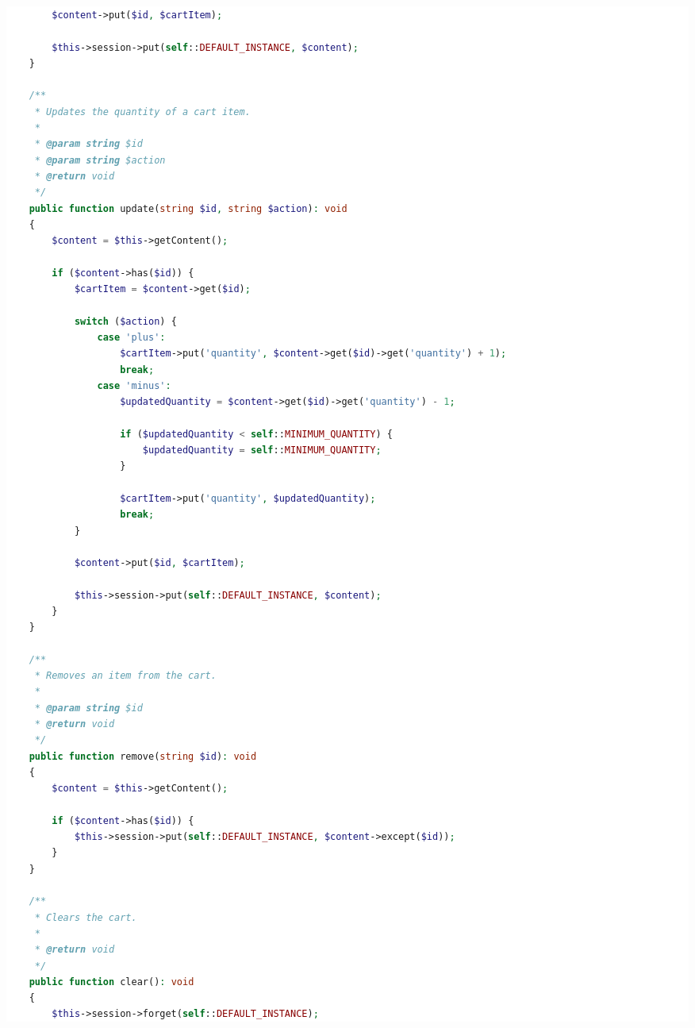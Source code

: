 ```php
        $content->put($id, $cartItem);

        $this->session->put(self::DEFAULT_INSTANCE, $content);
    }

    /**
     * Updates the quantity of a cart item.
     *
     * @param string $id
     * @param string $action
     * @return void
     */
    public function update(string $id, string $action): void
    {
        $content = $this->getContent();

        if ($content->has($id)) {
            $cartItem = $content->get($id);

            switch ($action) {
                case 'plus':
                    $cartItem->put('quantity', $content->get($id)->get('quantity') + 1);
                    break;
                case 'minus':
                    $updatedQuantity = $content->get($id)->get('quantity') - 1;

                    if ($updatedQuantity < self::MINIMUM_QUANTITY) {
                        $updatedQuantity = self::MINIMUM_QUANTITY;
                    }

                    $cartItem->put('quantity', $updatedQuantity);
                    break;
            }

            $content->put($id, $cartItem);

            $this->session->put(self::DEFAULT_INSTANCE, $content);
        }
    }

    /**
     * Removes an item from the cart.
     *
     * @param string $id
     * @return void
     */
    public function remove(string $id): void
    {
        $content = $this->getContent();

        if ($content->has($id)) {
            $this->session->put(self::DEFAULT_INSTANCE, $content->except($id));
        }
    }

    /**
     * Clears the cart.
     *
     * @return void
     */
    public function clear(): void
    {
        $this->session->forget(self::DEFAULT_INSTANCE);
```